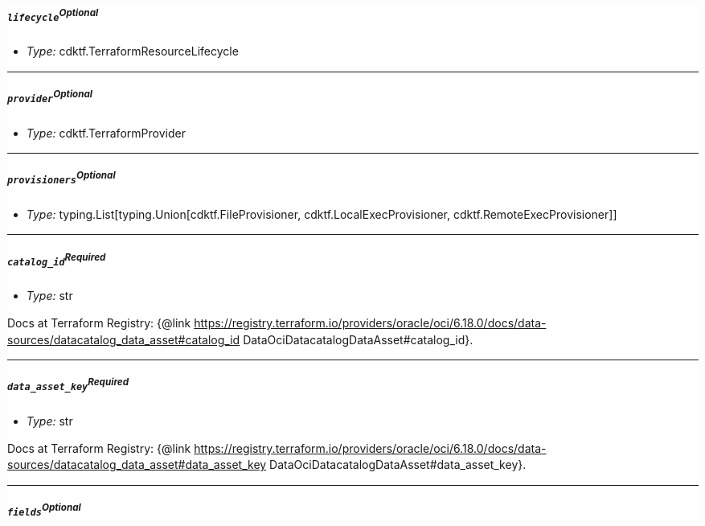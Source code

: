 ##### `lifecycle`<sup>Optional</sup> <a name="lifecycle" id="rhizo-co-terraform-provider-oci.dataOciDatacatalogDataAsset.DataOciDatacatalogDataAsset.Initializer.parameter.lifecycle"></a>

- *Type:* cdktf.TerraformResourceLifecycle

---

##### `provider`<sup>Optional</sup> <a name="provider" id="rhizo-co-terraform-provider-oci.dataOciDatacatalogDataAsset.DataOciDatacatalogDataAsset.Initializer.parameter.provider"></a>

- *Type:* cdktf.TerraformProvider

---

##### `provisioners`<sup>Optional</sup> <a name="provisioners" id="rhizo-co-terraform-provider-oci.dataOciDatacatalogDataAsset.DataOciDatacatalogDataAsset.Initializer.parameter.provisioners"></a>

- *Type:* typing.List[typing.Union[cdktf.FileProvisioner, cdktf.LocalExecProvisioner, cdktf.RemoteExecProvisioner]]

---

##### `catalog_id`<sup>Required</sup> <a name="catalog_id" id="rhizo-co-terraform-provider-oci.dataOciDatacatalogDataAsset.DataOciDatacatalogDataAsset.Initializer.parameter.catalogId"></a>

- *Type:* str

Docs at Terraform Registry: {@link https://registry.terraform.io/providers/oracle/oci/6.18.0/docs/data-sources/datacatalog_data_asset#catalog_id DataOciDatacatalogDataAsset#catalog_id}.

---

##### `data_asset_key`<sup>Required</sup> <a name="data_asset_key" id="rhizo-co-terraform-provider-oci.dataOciDatacatalogDataAsset.DataOciDatacatalogDataAsset.Initializer.parameter.dataAssetKey"></a>

- *Type:* str

Docs at Terraform Registry: {@link https://registry.terraform.io/providers/oracle/oci/6.18.0/docs/data-sources/datacatalog_data_asset#data_asset_key DataOciDatacatalogDataAsset#data_asset_key}.

---

##### `fields`<sup>Optional</sup> <a name="fields" id="rhizo-co-terraform-provider-oci.dataOciDatacatalogDataAsset.DataOciDatacatalogDataAsset.Initializer.parameter.fields"></a>
